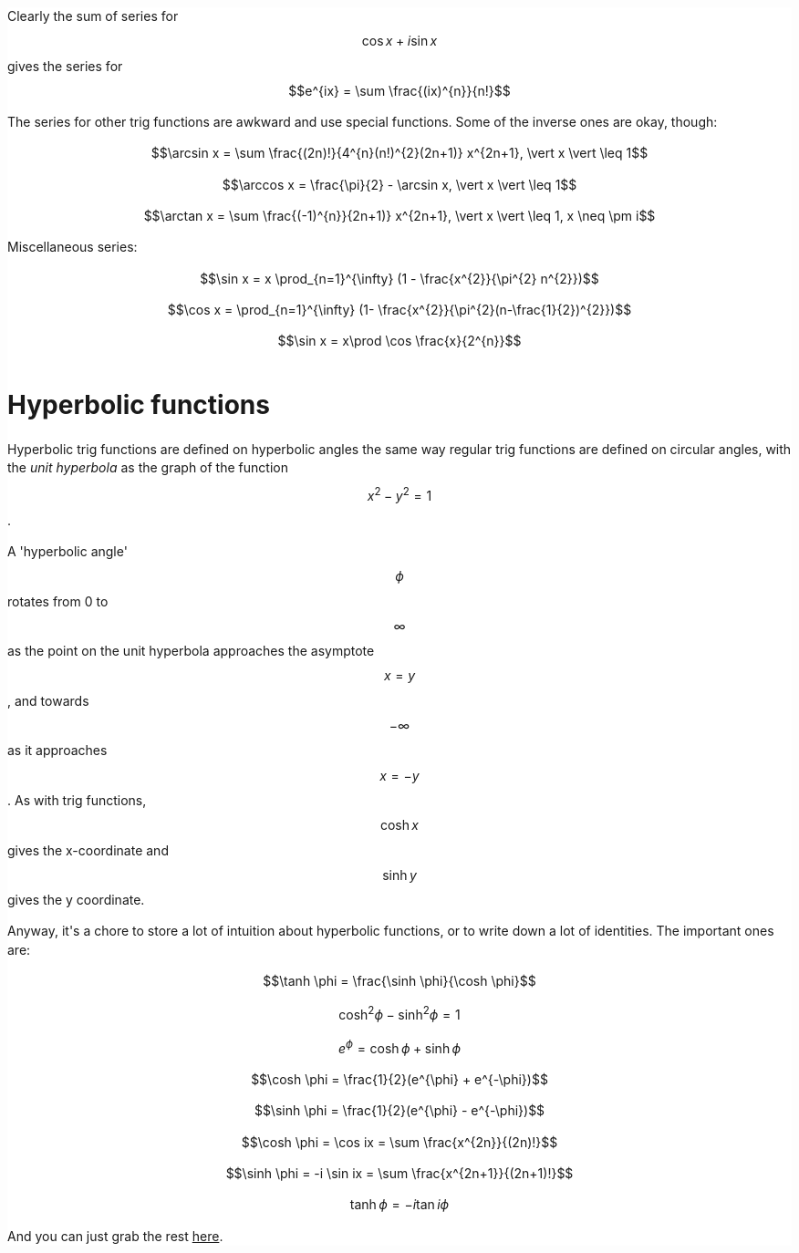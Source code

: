 Clearly the sum of series for $$\cos x + i \sin x$$ gives the series for $$e^{ix} = \sum \frac{(ix)^{n}}{n!}$$

The series for other trig functions are awkward and use special functions. Some of the inverse ones are okay, though:

$$\arcsin x = \sum \frac{(2n)!}{4^{n}(n!)^{2}(2n+1)} x^{2n+1}, \vert x \vert \leq 1$$

$$\arccos x = \frac{\pi}{2} - \arcsin x, \vert x \vert \leq 1$$

$$\arctan x = \sum \frac{(-1)^{n}}{2n+1)} x^{2n+1}, \vert x \vert \leq 1, x \neq \pm i$$ 

Miscellaneous series:

$$\sin x = x \prod_{n=1}^{\infty} (1 - \frac{x^{2}}{\pi^{2} n^{2}})$$

$$\cos x = \prod_{n=1}^{\infty} (1- \frac{x^{2}}{\pi^{2}(n-\frac{1}{2})^{2}})$$

$$\sin x = x\prod \cos \frac{x}{2^{n}}$$

# Hyperbolic functions

Hyperbolic trig functions are defined on hyperbolic angles the same way regular trig functions are defined on circular angles, with the *unit hyperbola* as the graph of the function $$x^{2} - y^{2} =1$$.

A 'hyperbolic angle' $$\phi$$ rotates from 0 to $$\infty$$ as the point on the unit hyperbola approaches the asymptote $$x=y$$, and towards $$-\infty$$ as it approaches $$x = -y$$. As with trig functions, $$\cosh x$$ gives the x-coordinate and $$\sinh y$$ gives the y coordinate.

Anyway, it's a chore to store a lot of intuition about hyperbolic functions, or to write down a lot of identities. The important ones are:

$$\tanh \phi = \frac{\sinh \phi}{\cosh \phi}$$

$$\cosh^{2} \phi - \sinh^{2} \phi = 1$$

$$e^{\phi} = \cosh \phi + \sinh \phi$$

$$\cosh \phi = \frac{1}{2}(e^{\phi} + e^{-\phi})$$

$$\sinh \phi = \frac{1}{2}(e^{\phi} - e^{-\phi})$$

$$\cosh \phi = \cos ix = \sum \frac{x^{2n}}{(2n)!}$$

$$\sinh \phi = -i \sin ix = \sum \frac{x^{2n+1}}{(2n+1)!}$$

$$\tanh \phi = -i \tan i\phi$$

And you can just grab the rest [here](https://en.wikipedia.org/wiki/Hyperbolic_function).